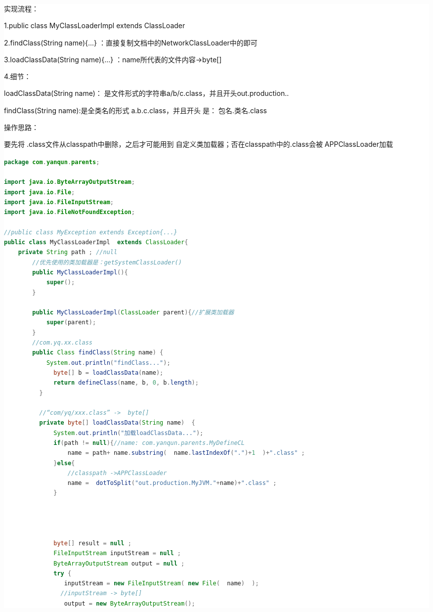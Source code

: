 
实现流程：

1.public class MyClassLoaderImpl  extends ClassLoader

2.findClass(String name){...} ：直接复制文档中的NetworkClassLoader中的即可

3.loadClassData(String name){...} ：name所代表的文件内容->byte[] 

4.细节：

loadClassData(String name)： 是文件形式的字符串a/b/c.class，并且开头out.production..

findClass(String name):是全类名的形式  a.b.c.class，并且开头 是： 包名.类名.class



操作思路：

要先将 .class文件从classpath中删除，之后才可能用到 自定义类加载器；否在classpath中的.class会被 APPClassLoader加载



```java
package com.yanqun.parents;

import java.io.ByteArrayOutputStream;
import java.io.File;
import java.io.FileInputStream;
import java.io.FileNotFoundException;

//public class MyException extends Exception{...}
public class MyClassLoaderImpl  extends ClassLoader{
    private String path ; //null
        //优先使用的类加载器是：getSystemClassLoader()
        public MyClassLoaderImpl(){
            super();
        }

        public MyClassLoaderImpl(ClassLoader parent){//扩展类加载器
            super(parent);
        }
        //com.yq.xx.class
        public Class findClass(String name) {
            System.out.println("findClass...");
              byte[] b = loadClassData(name);
              return defineClass(name, b, 0, b.length);
          }

          //“com/yq/xxx.class” ->  byte[]
          private byte[] loadClassData(String name)  {
              System.out.println("加载loadClassData...");
              if(path != null){//name: com.yanqun.parents.MyDefineCL
                  name = path+ name.substring(  name.lastIndexOf(".")+1  )+".class" ;
              }else{
                  //classpath ->APPClassLoader
                  name =  dotToSplit("out.production.MyJVM."+name)+".class" ;
              }




              byte[] result = null ;
              FileInputStream inputStream = null ;
              ByteArrayOutputStream output = null ;
              try {
                 inputStream = new FileInputStream( new File(  name)  );
                //inputStream -> byte[]
                 output = new ByteArrayOutputStream();

```